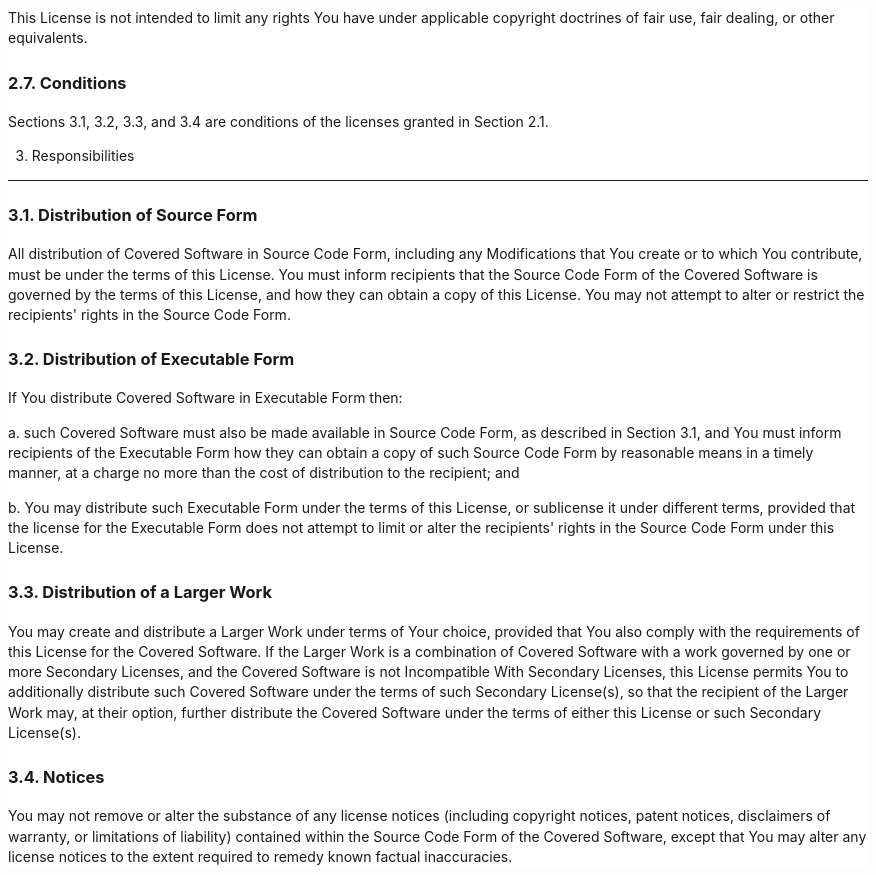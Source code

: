 This License is not intended to limit any rights You have under
applicable copyright doctrines of fair use, fair dealing, or other
equivalents.

### 2.7. Conditions

Sections 3.1, 3.2, 3.3, and 3.4 are conditions of the licenses granted
in Section 2.1.

3. Responsibilities
-------------------

### 3.1. Distribution of Source Form

All distribution of Covered Software in Source Code Form, including any
Modifications that You create or to which You contribute, must be under
the terms of this License. You must inform recipients that the Source
Code Form of the Covered Software is governed by the terms of this
License, and how they can obtain a copy of this License. You may not
attempt to alter or restrict the recipients' rights in the Source Code
Form.

### 3.2. Distribution of Executable Form

If You distribute Covered Software in Executable Form then:

a.  such Covered Software must also be made available in Source Code
    Form, as described in Section 3.1, and You must inform recipients of
    the Executable Form how they can obtain a copy of such Source Code
    Form by reasonable means in a timely manner, at a charge no more
    than the cost of distribution to the recipient; and

b.  You may distribute such Executable Form under the terms of this
    License, or sublicense it under different terms, provided that the
    license for the Executable Form does not attempt to limit or alter
    the recipients' rights in the Source Code Form under this License.

### 3.3. Distribution of a Larger Work

You may create and distribute a Larger Work under terms of Your choice,
provided that You also comply with the requirements of this License for
the Covered Software. If the Larger Work is a combination of Covered
Software with a work governed by one or more Secondary Licenses, and the
Covered Software is not Incompatible With Secondary Licenses, this
License permits You to additionally distribute such Covered Software
under the terms of such Secondary License(s), so that the recipient of
the Larger Work may, at their option, further distribute the Covered
Software under the terms of either this License or such Secondary
License(s).

### 3.4. Notices

You may not remove or alter the substance of any license notices
(including copyright notices, patent notices, disclaimers of warranty,
or limitations of liability) contained within the Source Code Form of
the Covered Software, except that You may alter any license notices to
the extent required to remedy known factual inaccuracies.
